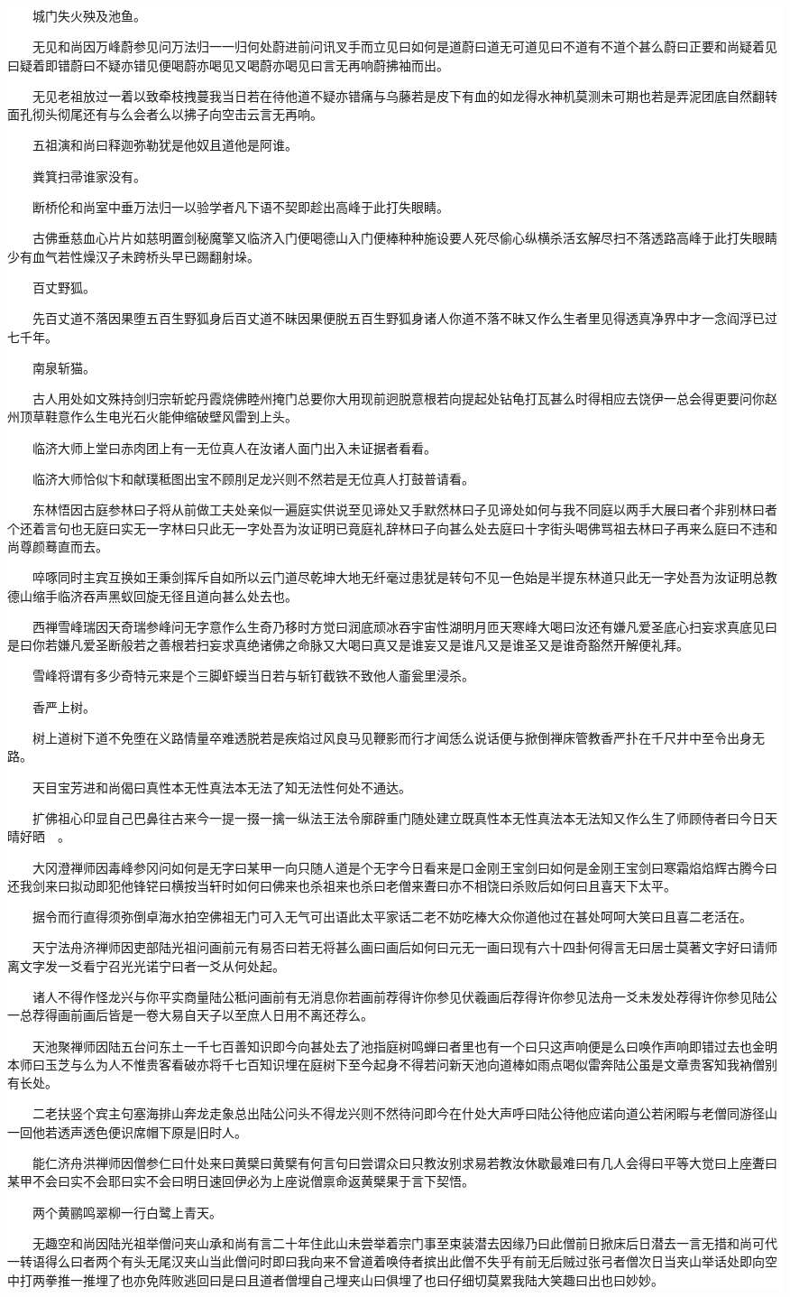 　　城门失火殃及池鱼。

　　无见和尚因万峰蔚参见问万法归一一归何处蔚进前问讯叉手而立见曰如何是道蔚曰道无可道见曰不道有不道个甚么蔚曰正要和尚疑着见曰疑着即错蔚曰不疑亦错见便喝蔚亦喝见又喝蔚亦喝见曰言无再响蔚拂袖而出。

　　无见老祖放过一着以致牵枝拽蔓我当日若在待他道不疑亦错痛与乌藤若是皮下有血的如龙得水神机莫测未可期也若是弄泥团底自然翻转面孔彻头彻尾还有与么会者么以拂子向空击云言无再响。

　　五祖演和尚曰释迦弥勒犹是他奴且道他是阿谁。

　　粪箕扫帚谁家没有。

　　断桥伦和尚室中垂万法归一以验学者凡下语不契即趁出高峰于此打失眼睛。

　　古佛垂慈血心片片如慈明置剑秘魔擎又临济入门便喝德山入门便棒种种施设要人死尽偷心纵横杀活玄解尽扫不落透路高峰于此打失眼睛少有血气若性燥汉子未跨桥头早已踢翻射垛。

　　百丈野狐。

　　先百丈道不落因果堕五百生野狐身后百丈道不昧因果便脱五百生野狐身诸人你道不落不昧又作么生者里见得透真净界中才一念阎浮已过七千年。

　　南泉斩猫。

　　古人用处如文殊持剑归宗斩蛇丹霞烧佛睦州掩门总要你大用现前迥脱意根若向提起处钻龟打瓦甚么时得相应去饶伊一总会得更要问你赵州顶草鞋意作么生电光石火能伸缩破壁风雷到上头。

　　临济大师上堂曰赤肉团上有一无位真人在汝诸人面门出入未证据者看看。

　　临济大师恰似卞和献璞秪图出宝不顾刖足龙兴则不然若是无位真人打鼓普请看。

　　东林悟因古庭参林曰子将从前做工夫处亲似一遍庭实供说至见谛处又手默然林曰子见谛处如何与我不同庭以两手大展曰者个非别林曰者个还着言句也无庭曰实无一字林曰只此无一字处吾为汝证明已竟庭礼辞林曰子向甚么处去庭曰十字街头喝佛骂祖去林曰子再来么庭曰不违和尚尊颜蓦直而去。

　　啐啄同时主宾互换如王秉剑挥斥自如所以云门道尽乾坤大地无纤毫过患犹是转句不见一色始是半提东林道只此无一字处吾为汝证明总教德山缩手临济吞声黑蚁回旋无径且道向甚么处去也。

　　西禅雪峰瑞因天奇瑞参峰问无字意作么生奇乃移时方觉曰润底顽冰吞宇宙性湖明月匝天寒峰大喝曰汝还有嫌凡爱圣底心扫妄求真底见曰是曰你若嫌凡爱圣断般若之善根若扫妄求真绝诸佛之命脉又大喝曰真又是谁妄又是谁凡又是谁圣又是谁奇豁然开解便礼拜。

　　雪峰将谓有多少奇特元来是个三脚虾蟆当日若与斩钉截铁不致他人齑瓮里浸杀。

　　香严上树。

　　树上道树下道不免堕在义路情量卒难透脱若是疾焰过风良马见鞭影而行才闻恁么说话便与掀倒禅床管教香严扑在千尺井中至令出身无路。

　　天目宝芳进和尚偈曰真性本无性真法本无法了知无法性何处不通达。

　　扩佛祖心印显自己巴鼻往古来今一提一掇一擒一纵法王法令廓辟重门随处建立既真性本无性真法本无法知又作么生了师顾侍者曰今日天晴好晒　。

　　大冈澄禅师因毒峰参冈问如何是无字曰某甲一向只随人道是个无字今日看来是口金刚王宝剑曰如何是金刚王宝剑曰寒霜焰焰辉古腾今曰还我剑来曰拟动即犯他锋铓曰横按当轩时如何曰佛来也杀祖来也杀曰老僧来聻曰亦不相饶曰杀败后如何曰且喜天下太平。

　　据令而行直得须弥倒卓海水拍空佛祖无门可入无气可出语此太平家话二老不妨吃棒大众你道他过在甚处呵呵大笑曰且喜二老活在。

　　天宁法舟济禅师因吏部陆光祖问画前元有易否曰若无将甚么画曰画后如何曰元无一画曰现有六十四卦何得言无曰居士莫著文字好曰请师离文字发一爻看宁召光光诺宁曰者一爻从何处起。

　　诸人不得作怪龙兴与你平实商量陆公秪问画前有无消息你若画前荐得许你参见伏羲画后荐得许你参见法舟一爻未发处荐得许你参见陆公一总荐得画前画后皆是一卷大易自天子以至庶人日用不离还荐么。

　　天池聚禅师因陆五台问东土一千七百善知识即今向甚处去了池指庭树鸣蝉曰者里也有一个曰只这声响便是么曰唤作声响即错过去也金明本师曰玉芝与么为人不惟贵客看破亦将千七百知识埋在庭树下至今起身不得若问新天池向道棒如雨点喝似雷奔陆公虽是文章贵客知我衲僧别有长处。

　　二老扶竖个宾主句塞海排山奔龙走象总出陆公问头不得龙兴则不然待问即今在什处大声呼曰陆公待他应诺向道公若闲暇与老僧同游径山一回他若透声透色便识席帽下原是旧时人。

　　能仁济舟洪禅师因僧参仁曰什处来曰黄檗曰黄檗有何言句曰尝谓众曰只教汝别求易若教汝休歇最难曰有几人会得曰平等大觉曰上座聻曰某甲不会曰实不会耶曰实不会曰明日速回伊必为上座说僧禀命返黄檗果于言下契悟。

　　两个黄鹂鸣翠柳一行白鹭上青天。

　　无趣空和尚因陆光祖举僧问夹山承和尚有言二十年住此山未尝举着宗门事至束装潜去因缘乃曰此僧前日掀床后日潜去一言无措和尚可代一转语得么曰者两个有头无尾汉夹山当此僧问时即曰我向来不曾道着唤侍者摈出此僧不失乎有前无后贼过张弓者僧次日当夹山举话处即向空中打两拳推一推埋了也亦免阵败逃回曰是曰且道者僧埋自己埋夹山曰俱埋了也曰仔细切莫累我陆大笑趣曰出也曰妙妙。
